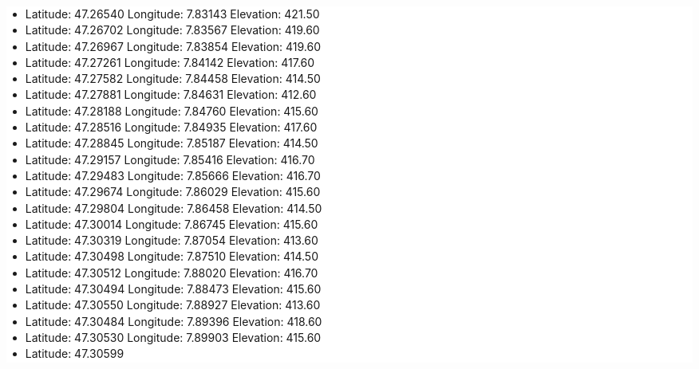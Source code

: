   - Latitude: 47.26540
    Longitude: 7.83143
    Elevation: 421.50
  - Latitude: 47.26702
    Longitude: 7.83567
    Elevation: 419.60
  - Latitude: 47.26967
    Longitude: 7.83854
    Elevation: 419.60
  - Latitude: 47.27261
    Longitude: 7.84142
    Elevation: 417.60
  - Latitude: 47.27582
    Longitude: 7.84458
    Elevation: 414.50
  - Latitude: 47.27881
    Longitude: 7.84631
    Elevation: 412.60
  - Latitude: 47.28188
    Longitude: 7.84760
    Elevation: 415.60
  - Latitude: 47.28516
    Longitude: 7.84935
    Elevation: 417.60
  - Latitude: 47.28845
    Longitude: 7.85187
    Elevation: 414.50
  - Latitude: 47.29157
    Longitude: 7.85416
    Elevation: 416.70
  - Latitude: 47.29483
    Longitude: 7.85666
    Elevation: 416.70
  - Latitude: 47.29674
    Longitude: 7.86029
    Elevation: 415.60
  - Latitude: 47.29804
    Longitude: 7.86458
    Elevation: 414.50
  - Latitude: 47.30014
    Longitude: 7.86745
    Elevation: 415.60
  - Latitude: 47.30319
    Longitude: 7.87054
    Elevation: 413.60
  - Latitude: 47.30498
    Longitude: 7.87510
    Elevation: 414.50
  - Latitude: 47.30512
    Longitude: 7.88020
    Elevation: 416.70
  - Latitude: 47.30494
    Longitude: 7.88473
    Elevation: 415.60
  - Latitude: 47.30550
    Longitude: 7.88927
    Elevation: 413.60
  - Latitude: 47.30484
    Longitude: 7.89396
    Elevation: 418.60
  - Latitude: 47.30530
    Longitude: 7.89903
    Elevation: 415.60
  - Latitude: 47.30599